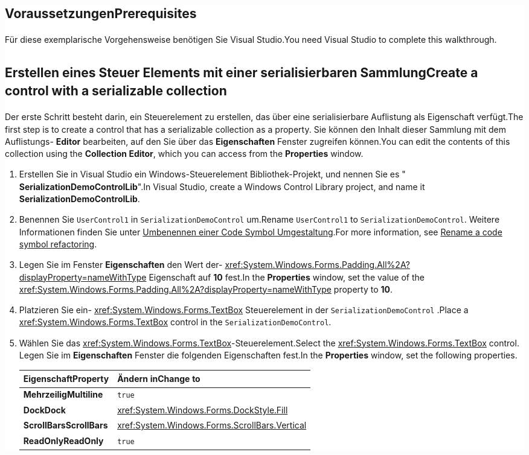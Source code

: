 ## <a name="prerequisites"></a><span data-ttu-id="0cc7e-107">Voraussetzungen</span><span class="sxs-lookup"><span data-stu-id="0cc7e-107">Prerequisites</span></span>

<span data-ttu-id="0cc7e-108">Für diese exemplarische Vorgehensweise benötigen Sie Visual Studio.</span><span class="sxs-lookup"><span data-stu-id="0cc7e-108">You need Visual Studio to complete this walkthrough.</span></span>

## <a name="create-a-control-with-a-serializable-collection"></a><span data-ttu-id="0cc7e-109">Erstellen eines Steuer Elements mit einer serialisierbaren Sammlung</span><span class="sxs-lookup"><span data-stu-id="0cc7e-109">Create a control with a serializable collection</span></span>

<span data-ttu-id="0cc7e-110">Der erste Schritt besteht darin, ein Steuerelement zu erstellen, das über eine serialisierbare Auflistung als Eigenschaft verfügt.</span><span class="sxs-lookup"><span data-stu-id="0cc7e-110">The first step is to create a control that has a serializable collection as a property.</span></span> <span data-ttu-id="0cc7e-111">Sie können den Inhalt dieser Sammlung mit dem Auflistungs- **Editor** bearbeiten, auf den Sie über das **Eigenschaften** Fenster zugreifen können.</span><span class="sxs-lookup"><span data-stu-id="0cc7e-111">You can edit the contents of this collection using the **Collection Editor**, which you can access from the **Properties** window.</span></span>

1. <span data-ttu-id="0cc7e-112">Erstellen Sie in Visual Studio ein Windows-Steuerelement Bibliothek-Projekt, und nennen Sie es " **SerializationDemoControlLib**".</span><span class="sxs-lookup"><span data-stu-id="0cc7e-112">In Visual Studio, create a Windows Control Library project, and name it **SerializationDemoControlLib**.</span></span>

2. <span data-ttu-id="0cc7e-113">Benennen Sie `UserControl1` in `SerializationDemoControl` um.</span><span class="sxs-lookup"><span data-stu-id="0cc7e-113">Rename `UserControl1` to `SerializationDemoControl`.</span></span> <span data-ttu-id="0cc7e-114">Weitere Informationen finden Sie unter [Umbenennen einer Code Symbol Umgestaltung](/visualstudio/ide/reference/rename).</span><span class="sxs-lookup"><span data-stu-id="0cc7e-114">For more information, see [Rename a code symbol refactoring](/visualstudio/ide/reference/rename).</span></span>

3. <span data-ttu-id="0cc7e-115">Legen Sie im Fenster **Eigenschaften** den Wert der- <xref:System.Windows.Forms.Padding.All%2A?displayProperty=nameWithType> Eigenschaft auf **10** fest.</span><span class="sxs-lookup"><span data-stu-id="0cc7e-115">In the **Properties** window, set the value of the <xref:System.Windows.Forms.Padding.All%2A?displayProperty=nameWithType> property to **10**.</span></span>

4. <span data-ttu-id="0cc7e-116">Platzieren Sie ein- <xref:System.Windows.Forms.TextBox> Steuerelement in der `SerializationDemoControl` .</span><span class="sxs-lookup"><span data-stu-id="0cc7e-116">Place a <xref:System.Windows.Forms.TextBox> control in the `SerializationDemoControl`.</span></span>

5. <span data-ttu-id="0cc7e-117">Wählen Sie das <xref:System.Windows.Forms.TextBox>-Steuerelement.</span><span class="sxs-lookup"><span data-stu-id="0cc7e-117">Select the <xref:System.Windows.Forms.TextBox> control.</span></span> <span data-ttu-id="0cc7e-118">Legen Sie im **Eigenschaften** Fenster die folgenden Eigenschaften fest.</span><span class="sxs-lookup"><span data-stu-id="0cc7e-118">In the **Properties** window, set the following properties.</span></span>

    |<span data-ttu-id="0cc7e-119">Eigenschaft</span><span class="sxs-lookup"><span data-stu-id="0cc7e-119">Property</span></span>|<span data-ttu-id="0cc7e-120">Ändern in</span><span class="sxs-lookup"><span data-stu-id="0cc7e-120">Change to</span></span>|
    |--------------|---------------|
    |<span data-ttu-id="0cc7e-121">**Mehrzeilig**</span><span class="sxs-lookup"><span data-stu-id="0cc7e-121">**Multiline**</span></span>|`true`|
    |<span data-ttu-id="0cc7e-122">**Dock**</span><span class="sxs-lookup"><span data-stu-id="0cc7e-122">**Dock**</span></span>|<xref:System.Windows.Forms.DockStyle.Fill>|
    |<span data-ttu-id="0cc7e-123">**ScrollBars**</span><span class="sxs-lookup"><span data-stu-id="0cc7e-123">**ScrollBars**</span></span>|<xref:System.Windows.Forms.ScrollBars.Vertical>|
    |<span data-ttu-id="0cc7e-124">**ReadOnly**</span><span class="sxs-lookup"><span data-stu-id="0cc7e-124">**ReadOnly**</span></span>|`true`|
